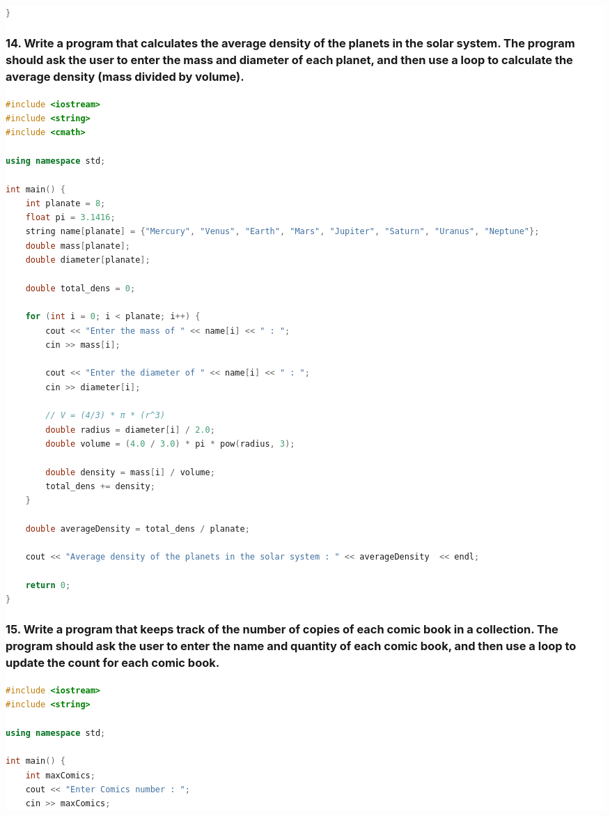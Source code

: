 ```c++
}
```

### 14. Write a program that calculates the average density of the planets in the solar system. The program should ask the user to enter the mass and diameter of each planet, and then use a loop to calculate the average density (mass divided by volume). 
```c++
#include <iostream>
#include <string>
#include <cmath>

using namespace std;

int main() {
    int planate = 8;
    float pi = 3.1416;
    string name[planate] = {"Mercury", "Venus", "Earth", "Mars", "Jupiter", "Saturn", "Uranus", "Neptune"};
    double mass[planate];
    double diameter[planate];

    double total_dens = 0;

    for (int i = 0; i < planate; i++) {
        cout << "Enter the mass of " << name[i] << " : ";
        cin >> mass[i];

        cout << "Enter the diameter of " << name[i] << " : ";
        cin >> diameter[i];

        // V = (4/3) * π * (r^3)
        double radius = diameter[i] / 2.0;
        double volume = (4.0 / 3.0) * pi * pow(radius, 3); 

        double density = mass[i] / volume;
        total_dens += density;
    }

    double averageDensity = total_dens / planate;

    cout << "Average density of the planets in the solar system : " << averageDensity  << endl;

    return 0;
}
```

### 15. Write a program that keeps track of the number of copies of each comic book in a collection. The program should ask the user to enter the name and quantity of each comic book, and then use a loop to update the count for each comic book.
```c++
#include <iostream>
#include <string>

using namespace std;

int main() {
    int maxComics;  
    cout << "Enter Comics number : ";
    cin >> maxComics;
```